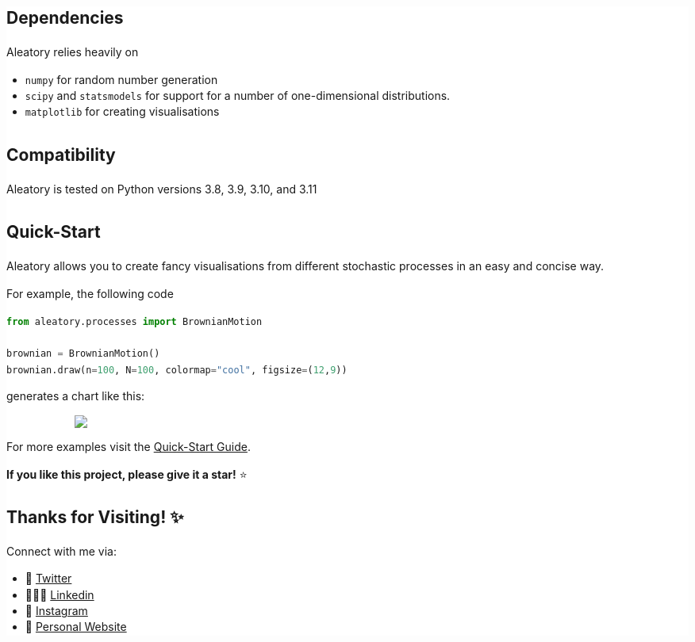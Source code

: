 ## Dependencies

Aleatory relies heavily on

- ``numpy``  for random number generation
- ``scipy`` and ``statsmodels`` for support for a number of one-dimensional distributions.
- ``matplotlib`` for creating visualisations

## Compatibility

Aleatory is tested on Python versions 3.8, 3.9, 3.10, and 3.11

## Quick-Start

Aleatory allows you to create fancy visualisations from different stochastic processes in an easy and concise way.

For example, the following code

```python
from aleatory.processes import BrownianMotion

brownian = BrownianMotion()
brownian.draw(n=100, N=100, colormap="cool", figsize=(12,9))

```

generates a chart like this:

<p align="center">
<img src="https://raw.githubusercontent.com/quantgirluk/aleatory/main/docs/source/_static/brownian_motion_quickstart_08.png"   style="display:block;float:none;margin-left:auto;margin-right:auto;width:80%">
</p>

For more examples visit the [Quick-Start Guide](https://aleatory.readthedocs.io/en/latest/general.html).


**If you like this project, please give it a star!** ⭐️

## Thanks for Visiting! ✨

Connect with me via:

- 🦜 [Twitter](https://twitter.com/Quant_Girl)
- 👩🏽‍💼 [Linkedin](https://www.linkedin.com/in/dialidsantiago/)
- 📸 [Instagram](https://www.instagram.com/quant_girl/)
- 👾 [Personal Website](https://quantgirl.blog)



